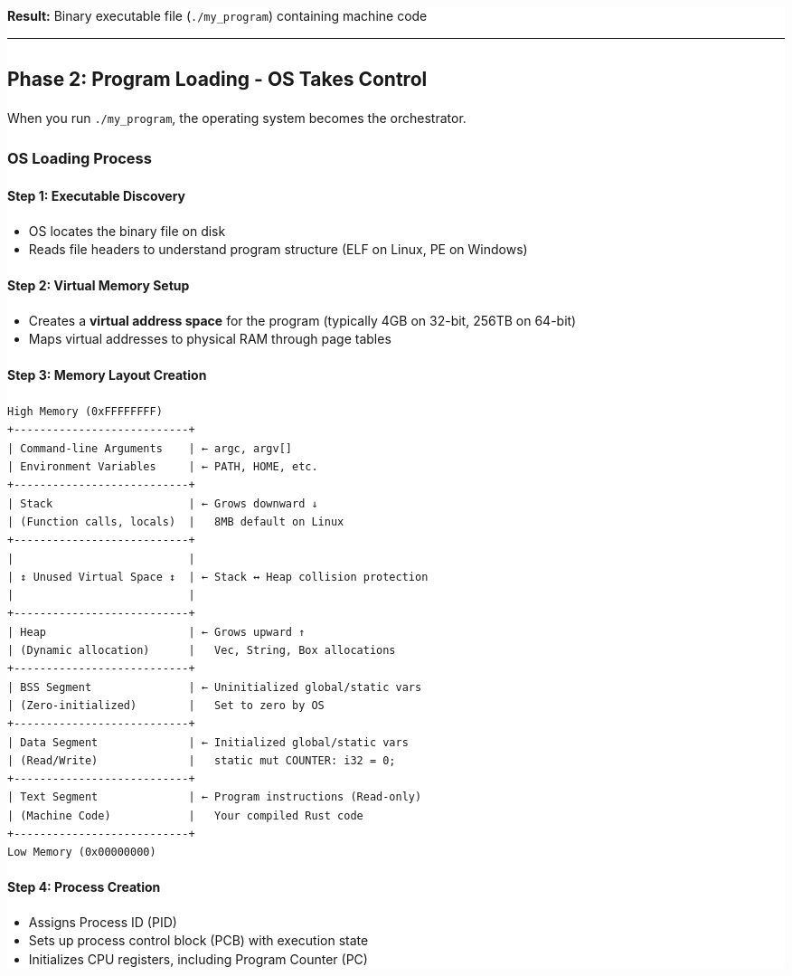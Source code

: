 **Result:** Binary executable file (`./my_program`) containing machine code

---

## Phase 2: Program Loading - OS Takes Control

When you run `./my_program`, the operating system becomes the orchestrator.

### OS Loading Process

#### **Step 1: Executable Discovery**

- OS locates the binary file on disk
- Reads file headers to understand program structure (ELF on Linux, PE on Windows)

#### **Step 2: Virtual Memory Setup**

- Creates a **virtual address space** for the program (typically 4GB on 32-bit, 256TB on 64-bit)
- Maps virtual addresses to physical RAM through page tables

#### **Step 3: Memory Layout Creation**

```txt
High Memory (0xFFFFFFFF)
+---------------------------+
| Command-line Arguments    | ← argc, argv[]
| Environment Variables     | ← PATH, HOME, etc.
+---------------------------+
| Stack                     | ← Grows downward ↓
| (Function calls, locals)  |   8MB default on Linux
+---------------------------+
|                           |
| ↕ Unused Virtual Space ↕  | ← Stack ↔ Heap collision protection
|                           |
+---------------------------+
| Heap                      | ← Grows upward ↑
| (Dynamic allocation)      |   Vec, String, Box allocations
+---------------------------+
| BSS Segment               | ← Uninitialized global/static vars
| (Zero-initialized)        |   Set to zero by OS
+---------------------------+
| Data Segment              | ← Initialized global/static vars
| (Read/Write)              |   static mut COUNTER: i32 = 0;
+---------------------------+
| Text Segment              | ← Program instructions (Read-only)
| (Machine Code)            |   Your compiled Rust code
+---------------------------+
Low Memory (0x00000000)
```

#### **Step 4: Process Creation**

- Assigns Process ID (PID)
- Sets up process control block (PCB) with execution state
- Initializes CPU registers, including Program Counter (PC)
